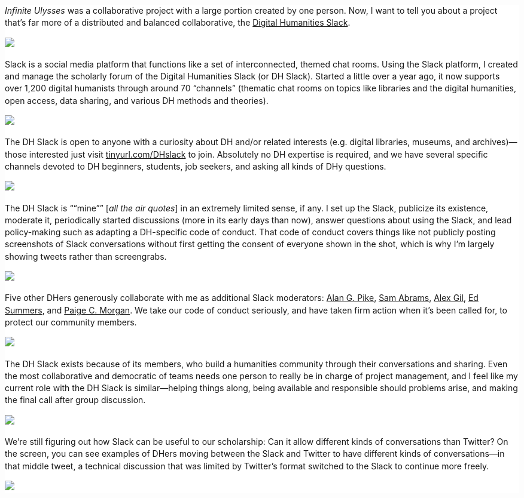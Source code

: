 _Infinite Ulysses_ was a collaborative project with a large portion created by one person. Now, I want to tell you about a project that’s far more of a distributed and balanced collaborative, the [Digital Humanities Slack](http://tinyurl.com/DHSlack).

![](http://www.literaturegeek.com/assets/UVaJobTalkSlides/UVaManagingDirector.019.png)

Slack is a social media platform that functions like a set of interconnected, themed chat rooms. Using the Slack platform, I created and manage the scholarly forum of the Digital Humanities Slack (or DH Slack). Started a little over a year ago, it now supports over 1,200 digital humanists through around 70 “channels” (thematic chat rooms on topics like libraries and the digital humanities, open access, data sharing, and various DH methods and theories).

![](http://www.literaturegeek.com/assets/UVaJobTalkSlides/UVaManagingDirector.020.png)

The DH Slack is open to anyone with a curiosity about DH and/or related interests (e.g. digital libraries, museums, and archives)—those interested just visit [tinyurl.com/DHslack](http://tinyurl.com/DHslack) to join. Absolutely no DH expertise is required, and we have several specific channels devoted to DH beginners, students, job seekers, and asking all kinds of DHy questions.

![](http://www.literaturegeek.com/assets/UVaJobTalkSlides/UVaManagingDirector.021.png)

The DH Slack is ““mine”” [_all the air quotes_] in an extremely limited sense, if any. I set up the Slack, publicize its existence, moderate it, periodically started discussions (more in its early days than now), answer questions about using the Slack, and lead policy-making such as adapting a DH-specific code of conduct. That code of conduct covers things like not publicly posting screenshots of Slack conversations without first getting the consent of everyone shown in the shot, which is why I’m largely showing tweets rather than screengrabs.

![](http://www.literaturegeek.com/assets/UVaJobTalkSlides/UVaManagingDirector.022.png)

Five other DHers generously collaborate with me as additional Slack moderators: [Alan G. Pike](https://twitter.com/agilchristpike), [Sam Abrams](https://twitter.com/sabramse), [Alex Gil](https://twitter.com/elotroalex), [Ed Summers](https://twitter.com/edsu), and [Paige C. Morgan](https://twitter.com/paigecmorgan). We take our code of conduct seriously, and have taken firm action when it’s been called for, to protect our community members.

![](http://www.literaturegeek.com/assets/UVaJobTalkSlides/UVaManagingDirector.023.png)

The DH Slack exists because of its members, who build a humanities community through their conversations and sharing. Even the most collaborative and democratic of teams needs one person to really be in charge of project management, and I feel like my current role with the DH Slack is similar—helping things along, being available and responsible should problems arise, and making the final call after group discussion.

![](http://www.literaturegeek.com/assets/UVaJobTalkSlides/UVaManagingDirector.024.png)

We’re still figuring out how Slack can be useful to our scholarship: Can it allow different kinds of conversations than Twitter? On the screen, you can see examples of DHers moving between the Slack and Twitter to have different kinds of conversations—in that middle tweet, a technical discussion that was limited by Twitter’s format switched to the Slack to continue more freely.

![](http://www.literaturegeek.com/assets/UVaJobTalkSlides/UVaManagingDirector.025.png)
